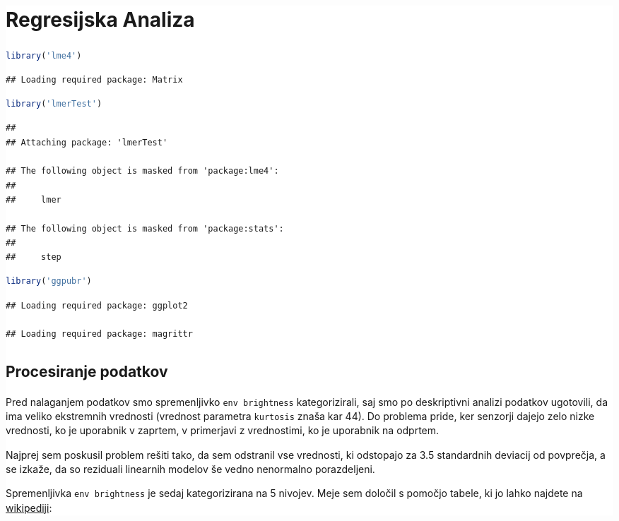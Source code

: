 Regresijska Analiza
================

``` r
library('lme4')
```

    ## Loading required package: Matrix

``` r
library('lmerTest')
```

    ## 
    ## Attaching package: 'lmerTest'

    ## The following object is masked from 'package:lme4':
    ## 
    ##     lmer

    ## The following object is masked from 'package:stats':
    ## 
    ##     step

``` r
library('ggpubr')
```

    ## Loading required package: ggplot2

    ## Loading required package: magrittr

## Procesiranje podatkov

Pred nalaganjem podatkov smo spremenljivko `env brightness`
kategorizirali, saj smo po deskriptivni analizi podatkov ugotovili, da
ima veliko ekstremnih vrednosti (vrednost parametra `kurtosis` znaša kar
44). Do problema pride, ker senzorji dajejo zelo nizke vrednosti, ko je
uporabnik v zaprtem, v primerjavi z vrednostimi, ko je uporabnik na
odprtem.

Najprej sem poskusil problem rešiti tako, da sem odstranil vse
vrednosti, ki odstopajo za 3.5 standardnih deviacij od povprečja, a se
izkaže, da so reziduali linearnih modelov še vedno nenormalno
porazdeljeni.

Spremenljivka `env brightness` je sedaj kategorizirana na 5 nivojev.
Meje sem določil s pomočjo tabele, ki jo lahko najdete na
<a href="https://en.wikipedia.org/wiki/Lux" target="_blank">wikipediji</a>:
